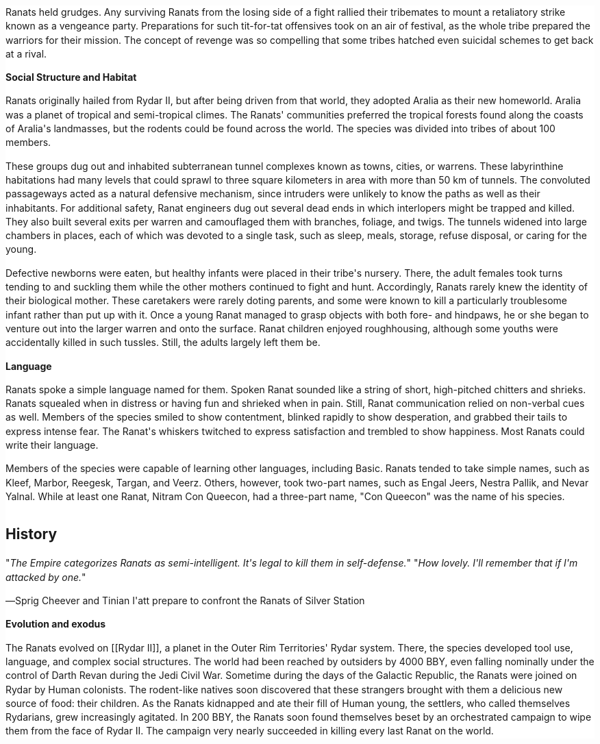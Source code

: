 Ranats held grudges. Any surviving Ranats from the losing side of a fight rallied their tribemates to mount a retaliatory strike known as a vengeance party. Preparations for such tit-for-tat offensives took on an air of festival, as the whole tribe prepared the warriors for their mission. The concept of revenge was so compelling that some tribes hatched even suicidal schemes to get back at a rival.

**Social Structure and Habitat**

Ranats originally hailed from Rydar II, but after being driven from that world, they adopted Aralia as their new homeworld. Aralia was a planet of tropical and semi-tropical climes. The Ranats' communities preferred the tropical forests found along the coasts of Aralia's landmasses, but the rodents could be found across the world. The species was divided into tribes of about 100 members.

These groups dug out and inhabited subterranean tunnel complexes known as towns, cities, or warrens. These labyrinthine habitations had many levels that could sprawl to three square kilometers in area with more than 50 km of tunnels. The convoluted passageways acted as a natural defensive mechanism, since intruders were unlikely to know the paths as well as their inhabitants. For additional safety, Ranat engineers dug out several dead ends in which interlopers might be trapped and killed. They also built several exits per warren and camouflaged them with branches, foliage, and twigs. The tunnels widened into large chambers in places, each of which was devoted to a single task, such as sleep, meals, storage, refuse disposal, or caring for the young.

Defective newborns were eaten, but healthy infants were placed in their tribe's nursery. There, the adult females took turns tending to and suckling them while the other mothers continued to fight and hunt. Accordingly, Ranats rarely knew the identity of their biological mother. These caretakers were rarely doting parents, and some were known to kill a particularly troublesome infant rather than put up with it. Once a young Ranat managed to grasp objects with both fore- and hindpaws, he or she began to venture out into the larger warren and onto the surface. Ranat children enjoyed roughhousing, although some youths were accidentally killed in such tussles. Still, the adults largely left them be.

**Language**

Ranats spoke a simple language named for them. Spoken Ranat sounded like a string of short, high-pitched chitters and shrieks. Ranats squealed when in distress or having fun and shrieked when in pain. Still, Ranat communication relied on non-verbal cues as well. Members of the species smiled to show contentment, blinked rapidly to show desperation, and grabbed their tails to express intense fear. The Ranat's whiskers twitched to express satisfaction and trembled to show happiness. Most Ranats could write their language.

Members of the species were capable of learning other languages, including Basic. Ranats tended to take simple names, such as Kleef, Marbor, Reegesk, Targan, and Veerz. Others, however, took two-part names, such as Engal Jeers, Nestra Pallik, and Nevar Yalnal. While at least one Ranat, Nitram Con Queecon, had a three-part name, "Con Queecon" was the name of his species.

## History

"_The Empire categorizes Ranats as semi-intelligent. It's legal to kill them in self-defense._" 
"_How lovely. I'll remember that if I'm attacked by one._"

―Sprig Cheever and Tinian I'att prepare to confront the Ranats of Silver Station

 **Evolution and exodus**

The Ranats evolved on [[Rydar II]], a planet in the Outer Rim Territories' Rydar system. There, the species developed tool use, language, and complex social structures. The world had been reached by outsiders by 4000 BBY, even falling nominally under the control of Darth Revan during the Jedi Civil War. Sometime during the days of the Galactic Republic, the Ranats were joined on Rydar by Human colonists. The rodent-like natives soon discovered that these strangers brought with them a delicious new source of food: their children. As the Ranats kidnapped and ate their fill of Human young, the settlers, who called themselves Rydarians, grew increasingly agitated. In 200 BBY, the Ranats soon found themselves beset by an orchestrated campaign to wipe them from the face of Rydar II. The campaign very nearly succeeded in killing every last Ranat on the world.
